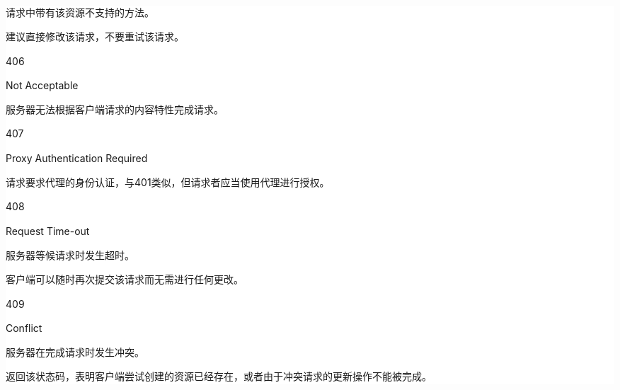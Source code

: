 </td>
<td class="cellrowborder" valign="top" width="59.97%" headers="mcps1.2.4.1.3 "><p id="ad0bb7ce5e8c94d84a69de2002bad64f3"><a name="ad0bb7ce5e8c94d84a69de2002bad64f3"></a><a name="ad0bb7ce5e8c94d84a69de2002bad64f3"></a>请求中带有该资源不支持的方法。</p>
<p id="a3b8606c304d04204885a4e6bee615b82"><a name="a3b8606c304d04204885a4e6bee615b82"></a><a name="a3b8606c304d04204885a4e6bee615b82"></a>建议直接修改该请求，不要重试该请求。</p>
</td>
</tr>
<tr id="r3f827db5bc014ec6b5f7e912848970ce"><td class="cellrowborder" valign="top" width="13.530000000000001%" headers="mcps1.2.4.1.1 "><p id="aee9f58c107a748569cc73ecbfefc8cf9"><a name="aee9f58c107a748569cc73ecbfefc8cf9"></a><a name="aee9f58c107a748569cc73ecbfefc8cf9"></a>406</p>
</td>
<td class="cellrowborder" valign="top" width="26.5%" headers="mcps1.2.4.1.2 "><p id="ab85eaa4408a34ebbbf31d97932ad1275"><a name="ab85eaa4408a34ebbbf31d97932ad1275"></a><a name="ab85eaa4408a34ebbbf31d97932ad1275"></a>Not Acceptable</p>
</td>
<td class="cellrowborder" valign="top" width="59.97%" headers="mcps1.2.4.1.3 "><p id="a1044394d9bb84613bd8ceacb4381f038"><a name="a1044394d9bb84613bd8ceacb4381f038"></a><a name="a1044394d9bb84613bd8ceacb4381f038"></a>服务器无法根据客户端请求的内容特性完成请求。</p>
</td>
</tr>
<tr id="r63ce829f677145ebb6ee8cdb38905749"><td class="cellrowborder" valign="top" width="13.530000000000001%" headers="mcps1.2.4.1.1 "><p id="ade93e96156fa42dd96563174d80e32d7"><a name="ade93e96156fa42dd96563174d80e32d7"></a><a name="ade93e96156fa42dd96563174d80e32d7"></a>407</p>
</td>
<td class="cellrowborder" valign="top" width="26.5%" headers="mcps1.2.4.1.2 "><p id="a38af6bce9c674ac28d6b7fb4e3c1d557"><a name="a38af6bce9c674ac28d6b7fb4e3c1d557"></a><a name="a38af6bce9c674ac28d6b7fb4e3c1d557"></a>Proxy Authentication Required</p>
</td>
<td class="cellrowborder" valign="top" width="59.97%" headers="mcps1.2.4.1.3 "><p id="a7a4401d99be142f586e68b915c2235cc"><a name="a7a4401d99be142f586e68b915c2235cc"></a><a name="a7a4401d99be142f586e68b915c2235cc"></a>请求要求代理的身份认证，与401类似，但请求者应当使用代理进行授权。</p>
</td>
</tr>
<tr id="r5908336b36e34222aa3adc413f33307d"><td class="cellrowborder" valign="top" width="13.530000000000001%" headers="mcps1.2.4.1.1 "><p id="a9b7515c90c5a4d87832fcad24a281e98"><a name="a9b7515c90c5a4d87832fcad24a281e98"></a><a name="a9b7515c90c5a4d87832fcad24a281e98"></a>408</p>
</td>
<td class="cellrowborder" valign="top" width="26.5%" headers="mcps1.2.4.1.2 "><p id="a681c274f386b4386adf7175cb29866ab"><a name="a681c274f386b4386adf7175cb29866ab"></a><a name="a681c274f386b4386adf7175cb29866ab"></a>Request Time-out</p>
</td>
<td class="cellrowborder" valign="top" width="59.97%" headers="mcps1.2.4.1.3 "><p id="a9f88c15753784bc8b567c97918b2dac3"><a name="a9f88c15753784bc8b567c97918b2dac3"></a><a name="a9f88c15753784bc8b567c97918b2dac3"></a>服务器等候请求时发生超时。</p>
<p id="a9679ff4a15604fe9acd86586b74e4797"><a name="a9679ff4a15604fe9acd86586b74e4797"></a><a name="a9679ff4a15604fe9acd86586b74e4797"></a>客户端可以随时再次提交该请求而无需进行任何更改。</p>
</td>
</tr>
<tr id="r2c47f3af2213469eaa43c9e6c333c9e1"><td class="cellrowborder" valign="top" width="13.530000000000001%" headers="mcps1.2.4.1.1 "><p id="abe216c508ca44e2eb1333a448b9722e4"><a name="abe216c508ca44e2eb1333a448b9722e4"></a><a name="abe216c508ca44e2eb1333a448b9722e4"></a>409</p>
</td>
<td class="cellrowborder" valign="top" width="26.5%" headers="mcps1.2.4.1.2 "><p id="a540eb169400d45379e101a3c00500dbc"><a name="a540eb169400d45379e101a3c00500dbc"></a><a name="a540eb169400d45379e101a3c00500dbc"></a>Conflict</p>
</td>
<td class="cellrowborder" valign="top" width="59.97%" headers="mcps1.2.4.1.3 "><p id="ac724a894d2f547ecb01ec6bb2a07f9db"><a name="ac724a894d2f547ecb01ec6bb2a07f9db"></a><a name="ac724a894d2f547ecb01ec6bb2a07f9db"></a>服务器在完成请求时发生冲突。</p>
<p id="ad1937bd33f4048ac962b123609917df8"><a name="ad1937bd33f4048ac962b123609917df8"></a><a name="ad1937bd33f4048ac962b123609917df8"></a>返回该状态码，表明客户端尝试创建的资源已经存在，或者由于冲突请求的更新操作不能被完成。</p>
</td>
</tr>